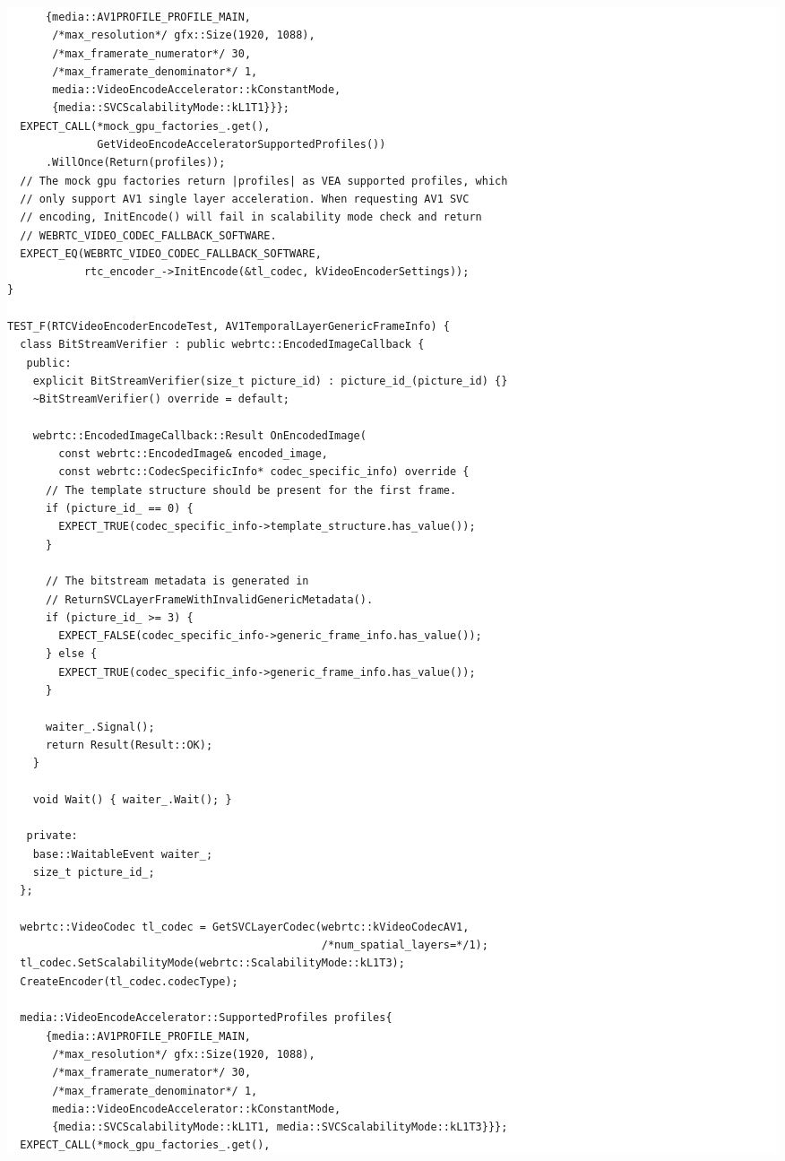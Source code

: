 ```
      {media::AV1PROFILE_PROFILE_MAIN,
       /*max_resolution*/ gfx::Size(1920, 1088),
       /*max_framerate_numerator*/ 30,
       /*max_framerate_denominator*/ 1,
       media::VideoEncodeAccelerator::kConstantMode,
       {media::SVCScalabilityMode::kL1T1}}};
  EXPECT_CALL(*mock_gpu_factories_.get(),
              GetVideoEncodeAcceleratorSupportedProfiles())
      .WillOnce(Return(profiles));
  // The mock gpu factories return |profiles| as VEA supported profiles, which
  // only support AV1 single layer acceleration. When requesting AV1 SVC
  // encoding, InitEncode() will fail in scalability mode check and return
  // WEBRTC_VIDEO_CODEC_FALLBACK_SOFTWARE.
  EXPECT_EQ(WEBRTC_VIDEO_CODEC_FALLBACK_SOFTWARE,
            rtc_encoder_->InitEncode(&tl_codec, kVideoEncoderSettings));
}

TEST_F(RTCVideoEncoderEncodeTest, AV1TemporalLayerGenericFrameInfo) {
  class BitStreamVerifier : public webrtc::EncodedImageCallback {
   public:
    explicit BitStreamVerifier(size_t picture_id) : picture_id_(picture_id) {}
    ~BitStreamVerifier() override = default;

    webrtc::EncodedImageCallback::Result OnEncodedImage(
        const webrtc::EncodedImage& encoded_image,
        const webrtc::CodecSpecificInfo* codec_specific_info) override {
      // The template structure should be present for the first frame.
      if (picture_id_ == 0) {
        EXPECT_TRUE(codec_specific_info->template_structure.has_value());
      }

      // The bitstream metadata is generated in
      // ReturnSVCLayerFrameWithInvalidGenericMetadata().
      if (picture_id_ >= 3) {
        EXPECT_FALSE(codec_specific_info->generic_frame_info.has_value());
      } else {
        EXPECT_TRUE(codec_specific_info->generic_frame_info.has_value());
      }

      waiter_.Signal();
      return Result(Result::OK);
    }

    void Wait() { waiter_.Wait(); }

   private:
    base::WaitableEvent waiter_;
    size_t picture_id_;
  };

  webrtc::VideoCodec tl_codec = GetSVCLayerCodec(webrtc::kVideoCodecAV1,
                                                 /*num_spatial_layers=*/1);
  tl_codec.SetScalabilityMode(webrtc::ScalabilityMode::kL1T3);
  CreateEncoder(tl_codec.codecType);

  media::VideoEncodeAccelerator::SupportedProfiles profiles{
      {media::AV1PROFILE_PROFILE_MAIN,
       /*max_resolution*/ gfx::Size(1920, 1088),
       /*max_framerate_numerator*/ 30,
       /*max_framerate_denominator*/ 1,
       media::VideoEncodeAccelerator::kConstantMode,
       {media::SVCScalabilityMode::kL1T1, media::SVCScalabilityMode::kL1T3}}};
  EXPECT_CALL(*mock_gpu_factories_.get(),
```